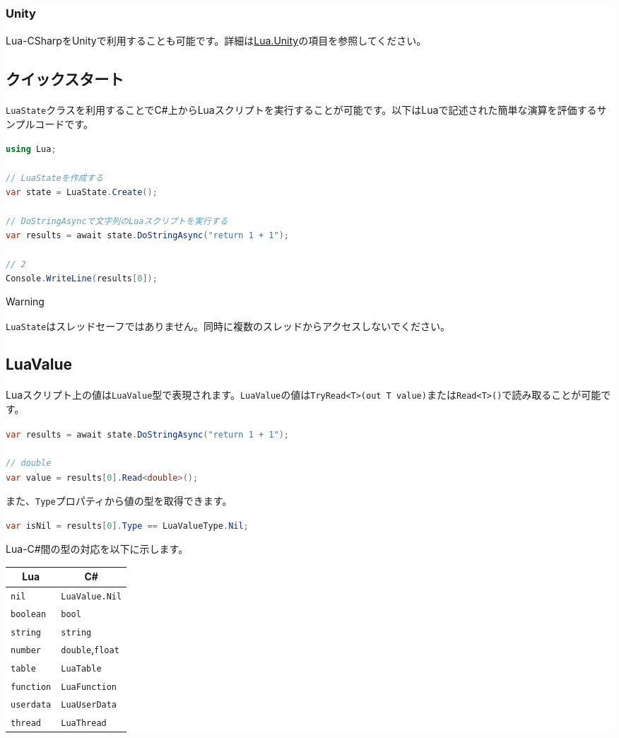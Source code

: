 ### Unity

Lua-CSharpをUnityで利用することも可能です。詳細は[Lua.Unity](#luaunity)の項目を参照してください。

## クイックスタート

`LuaState`クラスを利用することでC#上からLuaスクリプトを実行することが可能です。以下はLuaで記述された簡単な演算を評価するサンプルコードです。

```cs
using Lua;

// LuaStateを作成する
var state = LuaState.Create();

// DoStringAsyncで文字列のLuaスクリプトを実行する
var results = await state.DoStringAsync("return 1 + 1");

// 2
Console.WriteLine(results[0]);
```

> [!WARNING]
> `LuaState`はスレッドセーフではありません。同時に複数のスレッドからアクセスしないでください。

## LuaValue

Luaスクリプト上の値は`LuaValue`型で表現されます。`LuaValue`の値は`TryRead<T>(out T value)`または`Read<T>()`で読み取ることが可能です。

```cs
var results = await state.DoStringAsync("return 1 + 1");

// double
var value = results[0].Read<double>();
```

また、`Type`プロパティから値の型を取得できます。

```cs
var isNil = results[0].Type == LuaValueType.Nil;
```

Lua-C#間の型の対応を以下に示します。

| Lua        | C#               |
| ---------- | ---------------- |
| `nil`      | `LuaValue.Nil`   |
| `boolean`  | `bool`           |
| `string`   | `string`         |
| `number`   | `double`,`float` |
| `table`    | `LuaTable`       |
| `function` | `LuaFunction`    |
| `userdata` | `LuaUserData`    |
| `thread`   | `LuaThread`      |
